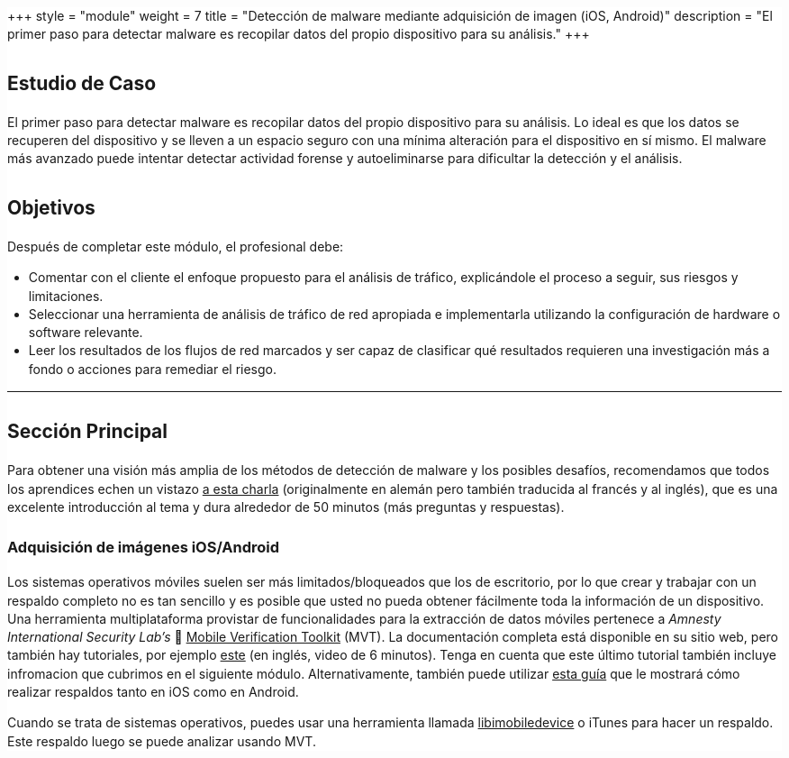 +++
style = "module"
weight = 7
title = "Detección de malware mediante adquisición de imagen (iOS, Android)"
description = "El primer paso para detectar malware es recopilar datos del propio dispositivo para su análisis."
+++

## Estudio de Caso

El primer paso para detectar malware es recopilar datos del propio dispositivo para su análisis. Lo ideal es que los datos se recuperen del dispositivo y se lleven a un espacio seguro con una mínima alteración para el dispositivo en sí mismo. El malware más avanzado puede intentar detectar actividad forense y autoeliminarse para dificultar la detección y el análisis.

## Objetivos

Después de completar este módulo, el profesional debe:

- Comentar con el cliente el enfoque propuesto para el análisis de tráfico, explicándole el proceso a seguir, sus riesgos y limitaciones.
- Seleccionar una herramienta de análisis de tráfico de red apropiada e implementarla utilizando la configuración de hardware o software relevante.
- Leer los resultados de los flujos de red marcados y ser capaz de clasificar qué resultados requieren una investigación más a fondo o acciones para remediar el riesgo.

---
## Sección Principal

Para obtener una visión más amplia de los métodos de detección de malware y los posibles desafíos, recomendamos que todos los aprendices echen un vistazo [a esta charla](https://media.ccc.de/v/37c3-11874-einfuhrung_in_smartphone_malware_forensik) (originalmente en alemán pero también traducida al francés y al inglés), que es una excelente introducción al tema y dura alrededor de 50 minutos (más preguntas y respuestas).

### Adquisición de imágenes iOS/Android

Los sistemas operativos móviles suelen ser más limitados/bloqueados que los de escritorio, por lo que crear y trabajar con un respaldo completo no es tan sencillo y es posible que usted no pueda obtener fácilmente toda la información de un dispositivo. Una herramienta multiplataforma provistar de funcionalidades para la extracción de datos móviles pertenece a _Amnesty International Security Lab’s_ 🧰 [Mobile Verification Toolkit](https://mvt.re) (MVT). La documentación completa está disponible en su sitio web, pero también hay tutoriales, por ejemplo [este](https://www.youtube.com/watch?v=iLOSlHhGI9U) (en inglés, video de 6 minutos). Tenga en cuenta que este último tutorial también incluye infromacion que cubrimos en el siguiente módulo. Alternativamente, también puede utilizar [esta guía](https://pts-project.org/guides/g4/) que le mostrará cómo realizar respaldos tanto en iOS como en Android.

Cuando se trata de sistemas operativos, puedes usar una herramienta llamada [libimobiledevice](https://libimobiledevice.org/) o iTunes para hacer un respaldo. Este respaldo luego se puede analizar usando MVT.
